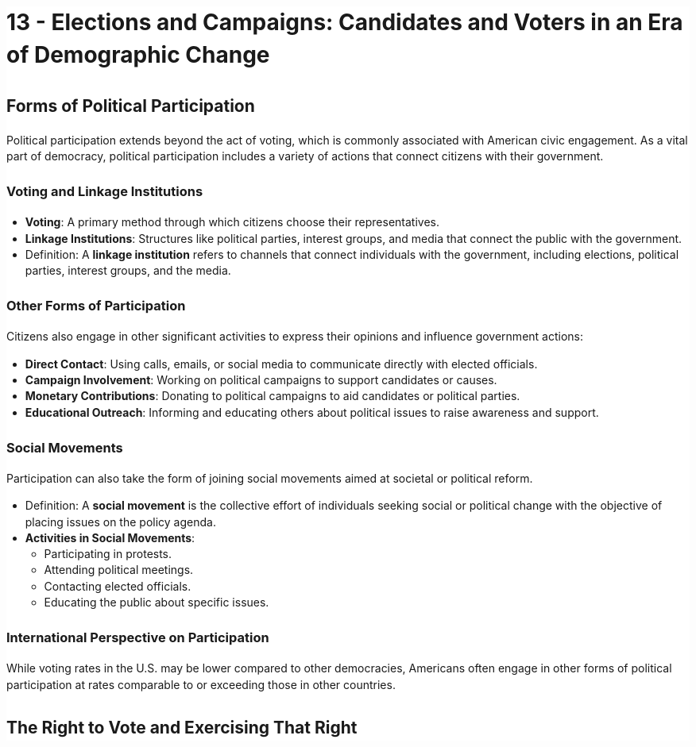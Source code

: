 # 13 - Elections and Campaigns: Candidates and Voters in an Era of Demographic Change

## Forms of Political Participation

Political participation extends beyond the act of voting, which is commonly associated with American civic engagement. As a vital part of democracy, political participation includes a variety of actions that connect citizens with their government.

### Voting and Linkage Institutions

- **Voting**: A primary method through which citizens choose their representatives.
- **Linkage Institutions**: Structures like political parties, interest groups, and media that connect the public with the government.
- Definition: A **linkage institution** refers to channels that connect individuals with the government, including elections, political parties, interest groups, and the media.

### Other Forms of Participation

Citizens also engage in other significant activities to express their opinions and influence government actions:

- **Direct Contact**: Using calls, emails, or social media to communicate directly with elected officials.
- **Campaign Involvement**: Working on political campaigns to support candidates or causes.
- **Monetary Contributions**: Donating to political campaigns to aid candidates or political parties.
- **Educational Outreach**: Informing and educating others about political issues to raise awareness and support.

### Social Movements

Participation can also take the form of joining social movements aimed at societal or political reform.

- Definition: A **social movement** is the collective effort of individuals seeking social or political change with the objective of placing issues on the policy agenda.
- **Activities in Social Movements**:
    - Participating in protests.
    - Attending political meetings.
    - Contacting elected officials.
    - Educating the public about specific issues.

### International Perspective on Participation

While voting rates in the U.S. may be lower compared to other democracies, Americans often engage in other forms of political participation at rates comparable to or exceeding those in other countries.

## The Right to Vote and Exercising That Right
